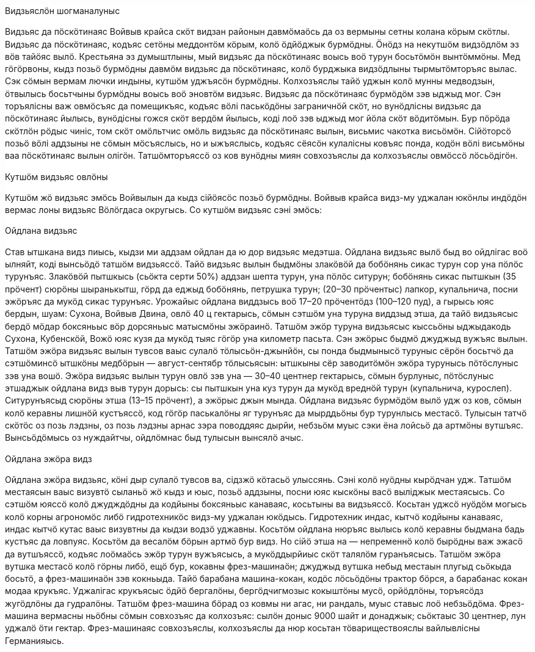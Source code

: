 Видзьяслӧн шогманалуныс
 
Видзьяс да пӧскӧтинаяс Войвыв крайса скӧт видзан районын давмӧмаӧсь да оз вермыны сетны колана кӧрым скӧтлы.
Видзьяс да пӧскӧтинаяс, кодъяс сетӧны меддонтӧм кӧрым, колӧ ӧдйӧджык бурмӧдны. Ӧнӧдз на некутшӧм видзӧдлӧм эз вӧв тайӧяс вылӧ. Крестьяна эз думыштлыны, мый видзьяс да пӧскӧтинаяс воысь воӧ турун босьтӧмӧн вынтӧммӧны.
Мед гӧгӧрвоны, кыдз позьӧ бурмӧдны давмӧм видзьяс да пӧскӧтинаяс, колӧ бурджыка видзӧдлыны тырмытӧмторъяс вылас. Сэк сӧмын вермам лючки индыны, кутшӧм уджъясӧн бурмӧдны.
Колхозъяслы тайӧ уджын колӧ мунны медводзын, ӧтвылысь босьтчыны бурмӧдны воысь воӧ эновтӧм видзьяс.
Видзьяс да пӧскӧтинаяс бурмӧдӧм зэв ыджыд мог. Сэн торъялісны важ овмӧсъяс да помещикъяс, кодъяс вӧлі паськӧдӧны заграничнӧй скӧт, но вунӧдлісны видзьяс да пӧскӧтинаяс йылысь, вунӧдісны гожся скӧт вердӧм йылысь, коді лоӧ зэв ыджыд мог йӧла скӧт вӧдитӧмын. Бур пӧрӧда скӧтлӧн рӧдыс чиніс, том скӧт омӧльтчис омӧль видзьяс да пӧскӧтинаяс вылын, висьмис чакотка висьӧмӧн. Сійӧторсӧ позьӧ вӧлі аддзыны не сӧмын мӧсъяслысь, но и ыжъяслысь, кодъяс сёясӧн кулалісны ковъяс понда, кодӧн вӧлі висьмӧны ваа пӧскӧтинаяс вылын олігӧн.
Татшӧмторъяссӧ оз ков вунӧдны миян совхозъяслы да колхозъяслы овмӧссӧ лӧсьӧдігӧн.
 
Кутшӧм видзьяс овлӧны
 
Кутшӧм жӧ видзьяс эмӧсь Войвылын да кыдз сійӧясӧс позьӧ бурмӧдны. Войвыв крайса видз-му уджалан юкӧнлы индӧдӧн вермас лоны видзьяс Вӧлӧгдаса округысь. Со кутшӧм видзьяс сэні эмӧсь:
 
Ойдлана видзьяс
 
Став ытшкана видз пиысь, кыдзи ми аддзам ойдлан да ю дор видзьяс медэтша.
Ойдлана видзьяс вылӧ быд во ойдлігас воӧ ылняйт, коді вынсьӧдӧ татшӧм видзьяссӧ. Тайӧ видзьяс вылын быдмӧны злакӧвӧй да бобӧнянь сикас турун сор уна пӧлӧс турунъяс. Злакӧвӧй пытшкысь (сьӧкта серти 50%) аддзан шепта турун, уна пӧлӧс ситурун; бобӧнянь сикас пытшкын (35 прӧчент) сюрӧны шыранькытш, гӧрд да еджыд бобӧнянь, петрушка турун; (20–30 прӧчентыс) лапкор, купальнича, посни эжӧръяс да мукӧд сикас турунъяс.
Урожайыс ойдлана виддзысь воӧ 17–20 прӧчентӧдз (100–120 пуд), а гырысь юяс бердын, шуам: Сухона, Войвыв Двина, овлӧ 40 ц гектарысь, сӧмын сэтшӧм уна туруна виддзыд этша, да тайӧ видзьясыс бердӧ мӧдар боксяньыс вӧр дорсяньыс матысмӧны эжӧраинӧ. Татшӧм эжӧр туруна видзьясыс кыссьӧны ыджыдакодь Сухона, Кубенскӧй, Вожӧ юяс кузя да мукӧд тыяс гӧгӧр уна километр пасьта. Сэн эжӧрыс быдмӧ джуджыд вужъяс вылын. Татшӧм эжӧра видзьяс вылын тувсов ваыс сулалӧ тӧлысьӧн-джынйӧн, сы понда быдмынысӧ туруныс сёрӧн босьтчӧ да сэтшӧминсӧ ытшкӧны медбӧрын — август-сентябр тӧлысьясын: ытшкыны сёр заводитӧмӧн эжӧра турунысь пӧтӧслуныс зэв уна вошӧ.
Эжӧра видзьяс вылын турун овлӧ зэв уна — 30–40 центнер гектарысь, сӧмын бурлуныс, пӧтӧслуныс этшаджык ойдлана видз выв турун дорысь: сы пытшкын уна куз турун да мукӧд вреднӧй турун (купальнича, курослеп). Ситурунъясыд сюрӧны этша (13–15 прӧчент), а эжӧрыс джын мында.
Ойдлана видзьяс бурмӧдӧм вылӧ удж оз ков, сӧмын колӧ керавны лишнӧй кустъяссӧ, код гӧгӧр паськалӧны яг турунъяс да мырддьӧны бур турунлысь местасӧ. Тулысын татчӧ скӧтӧс оз позь лэдзны, оз позь лэдзны арнас зэра поводдяяс дырйи, небзьӧм муыс сэки ёна лойсьӧ да артмӧны вутшъяс. Вынсьӧдӧмысь оз нуждайтчы, ойдлӧмнас быд тулысын вынсялӧ ачыс.
 
Ойдлана эжӧра видз
 
Ойдлана эжӧра видзьяс, кӧні дыр сулалӧ тувсов ва, сідзжӧ кӧтасьӧ улыссянь. Сэні колӧ нуӧдны кырӧдчан удж.
Татшӧм местаясын ваыс визувтӧ сыланьӧ жӧ кыдз и юыс, позьӧ аддзыны, посни юяс кыскӧны васӧ выліджык местаясысь. Со сэтшӧм юяссӧ колӧ джудждӧдны да кодйыны боксяньыс канаваяс, косьтыны ва видзьяссӧ. Косьтан уджсӧ нуӧдӧм могысь колӧ корны агрономӧс либӧ гидротехникӧс видз-му уджалан юкӧдысь. Гидротехник индас, кытчӧ кодйыны канаваяс, индас кытчӧ кутас ваыс визувтны да кыдзи водзӧ уджавны.
Косьтӧм ойдлана нюръяс вылысь колӧ керавны быдмана бадь кустъяс да ловпуяс.
Косьтӧм да весалӧм бӧрын артмӧ бур видз. Но сійӧ этша на — непременнӧ колӧ бырӧдны важ эжасӧ да вутшъяссӧ, кодъяс лоӧмаӧсь эжӧр турун вужъясысь, а мукӧддырйиыс скӧт талялӧм гуранъясысь. Татшӧм эжӧра вутшка местасӧ колӧ гӧрны либӧ, ещӧ бур, кокавны фрез-машинаӧн; джуджыд вутшка небыд местаын плугыд сьӧкыда босьтӧ, а фрез-машинаӧн зэв кокньыда. Тайӧ барабана машина-кокан, кодӧс лӧсьӧдӧны трактор бӧрся, а барабанас кокан модаа крукъяс. Уджалігас крукъясыс ӧдйӧ бергалӧны, бергӧдчигмозыс кокыштӧны мусӧ, орйӧдлӧны, торъясӧдз жугӧдлӧны да гудралӧны. Татшӧм фрез-машина бӧрад оз ковмы ни агас, ни рандаль, муыс ставыс лоӧ небзьӧдӧма. Фрез-машина вермасны ньӧбны сӧмын совхозъяс да колхозъяс: сылӧн доныс 9000 шайт и донаджык; сьӧктаыс 30 центнер, лун уджалӧ ӧти гектар. Фрез-машинаяс совхозъяслы, колхозъяслы да нюр косьтан тӧвариществояслы вайлывлісны Германияысь.